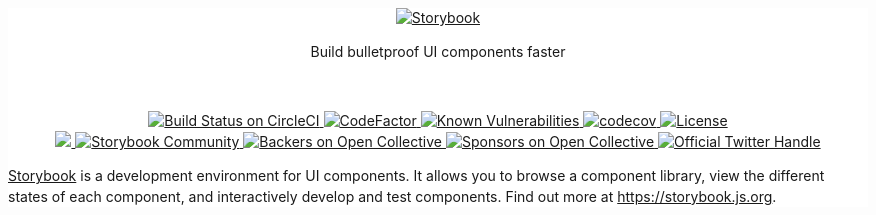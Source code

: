 <p align="center">
  <a href="https://storybook.js.org/">
    <img src="https://user-images.githubusercontent.com/321738/63501763-88dbf600-c4cc-11e9-96cd-94adadc2fd72.png" alt="Storybook" width="400" />
  </a>
</p>

<p align="center">Build bulletproof UI components faster</p>

<br/>

<p align="center">
  <a href="https://circleci.com/gh/storybookjs/storybook">
    <img src="https://circleci.com/gh/storybookjs/storybook.svg?style=shield" alt="Build Status on CircleCI" />
  </a>
  <a href="https://www.codefactor.io/repository/github/storybookjs/storybook">
    <img src="https://www.codefactor.io/repository/github/storybookjs/storybook/badge" alt="CodeFactor" />
  </a>
  <a href="https://snyk.io/test/github/storybookjs/storybook">
    <img src="https://snyk.io/test/github/storybookjs/storybook/badge.svg" alt="Known Vulnerabilities" />
  </a>
  <a href="https://codecov.io/gh/storybookjs/storybook">
    <img src="https://codecov.io/gh/storybookjs/storybook/branch/main/graph/badge.svg" alt="codecov" />
  </a>
  <a href="https://github.com/storybookjs/storybook/blob/main/LICENSE">
    <img src="https://img.shields.io/github/license/storybookjs/storybook.svg" alt="License" />
  </a>
  <br/>
  <a href="https://discord.gg/storybook">
    <img src="https://img.shields.io/badge/discord-join-7289DA.svg?logo=discord&longCache=true&style=flat" />
  </a>
  <a href="https://storybook.js.org/community/">
    <img src="https://img.shields.io/badge/community-join-4BC424.svg" alt="Storybook Community" />
  </a>
  <a href="#backers">
    <img src="https://opencollective.com/storybook/backers/badge.svg" alt="Backers on Open Collective" />
  </a>
  <a href="#sponsors">
    <img src="https://opencollective.com/storybook/sponsors/badge.svg" alt="Sponsors on Open Collective" />
  </a>
  <a href="https://twitter.com/intent/follow?screen_name=storybookjs">
    <img src="https://badgen.net/twitter/follow/storybookjs?icon=twitter&label=%40storybookjs" alt="Official Twitter Handle" />
  </a>
</p>

[Storybook](https://storybook.js.org) is a development environment for UI components.
It allows you to browse a component library, view the different states of each component, and interactively develop and test components. Find out more at https://storybook.js.org.
